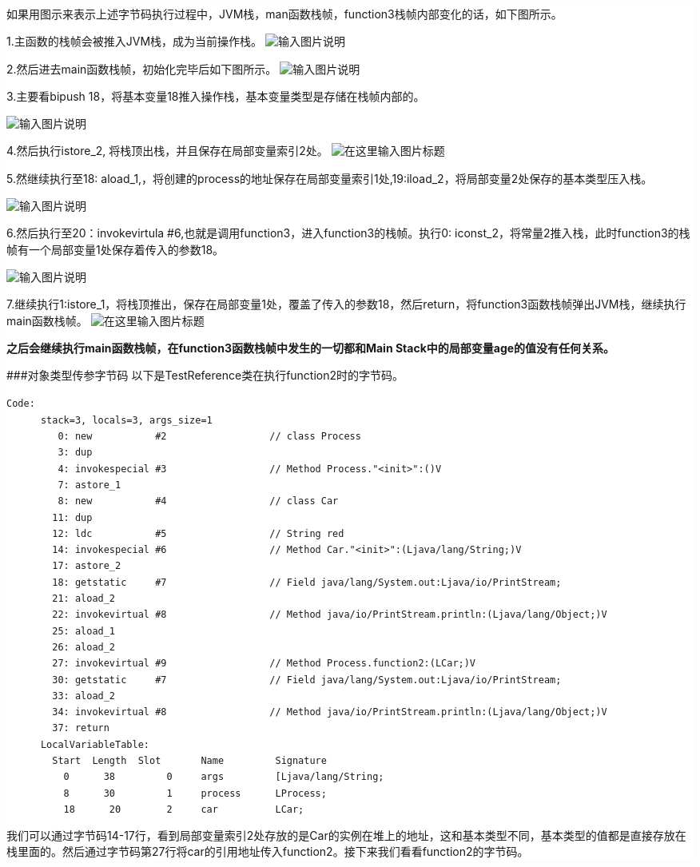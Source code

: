 如果用图示来表示上述字节码执行过程中，JVM栈，man函数栈帧，function3栈帧内部变化的话，如下图所示。

1.主函数的栈帧会被推入JVM栈，成为当前操作栈。
![输入图片说明](https://static.oschina.net/uploads/img/201706/07203015_kGCX.jpg "在这里输入图片标题")

2.然后进去main函数栈帧，初始化完毕后如下图所示。
![输入图片说明](https://static.oschina.net/uploads/img/201706/07205207_oWfE.jpg "在这里输入图片标题")

3.主要看bipush 18，将基本变量18推入操作栈，基本变量类型是存储在栈帧内部的。

![输入图片说明](https://static.oschina.net/uploads/img/201706/07210405_XMBH.jpg "在这里输入图片标题")

4.然后执行istore_2, 将栈顶出栈，并且保存在局部变量索引2处。
![](https://static.oschina.net/uploads/img/201706/07210458_Xv29.jpg "在这里输入图片标题")

5.然继续执行至18: aload_1,，将创建的process的地址保存在局部变量索引1处,19:iload_2，将局部变量2处保存的基本类型压入栈。

![输入图片说明](https://static.oschina.net/uploads/img/201706/07210535_WtXK.jpg "在这里输入图片标题")

6.然后执行至20：invokevirtula #6,也就是调用function3，进入function3的栈帧。执行0: iconst_2，将常量2推入栈，此时function3的栈帧有一个局部变量1处保存着传入的参数18。

![输入图片说明](https://static.oschina.net/uploads/img/201706/07222015_K00B.jpg "在这里输入图片标题")

7.继续执行1:istore_1，将栈顶推出，保存在局部变量1处，覆盖了传入的参数18，然后return，将function3函数栈帧弹出JVM栈，继续执行main函数栈帧。
![](https://static.oschina.net/uploads/img/201706/07212133_gGyh.jpg "在这里输入图片标题")

**之后会继续执行main函数栈帧，在function3函数栈帧中发生的一切都和Main Stack中的局部变量age的值没有任何关系。**

###对象类型传参字节码
以下是TestReference类在执行function2时的字节码。
```
Code:
      stack=3, locals=3, args_size=1
         0: new           #2                  // class Process
         3: dup           
         4: invokespecial #3                  // Method Process."<init>":()V
         7: astore_1      
         8: new           #4                  // class Car
        11: dup           
        12: ldc           #5                  // String red
        14: invokespecial #6                  // Method Car."<init>":(Ljava/lang/String;)V
        17: astore_2      
        18: getstatic     #7                  // Field java/lang/System.out:Ljava/io/PrintStream;
        21: aload_2       
        22: invokevirtual #8                  // Method java/io/PrintStream.println:(Ljava/lang/Object;)V
        25: aload_1       
        26: aload_2       
        27: invokevirtual #9                  // Method Process.function2:(LCar;)V
        30: getstatic     #7                  // Field java/lang/System.out:Ljava/io/PrintStream;
        33: aload_2       
        34: invokevirtual #8                  // Method java/io/PrintStream.println:(Ljava/lang/Object;)V
        37: return        
      LocalVariableTable:
        Start  Length  Slot       Name         Signature
          0      38         0     args         [Ljava/lang/String;
          8      30         1     process      LProcess;
          18      20        2     car          LCar;

```
我们可以通过字节码14-17行，看到局部变量索引2处存放的是Car的实例在堆上的地址，这和基本类型不同，基本类型的值都是直接存放在栈里面的。然后通过字节码第27行将car的引用地址传入function2。接下来我们看看function2的字节码。
```
```